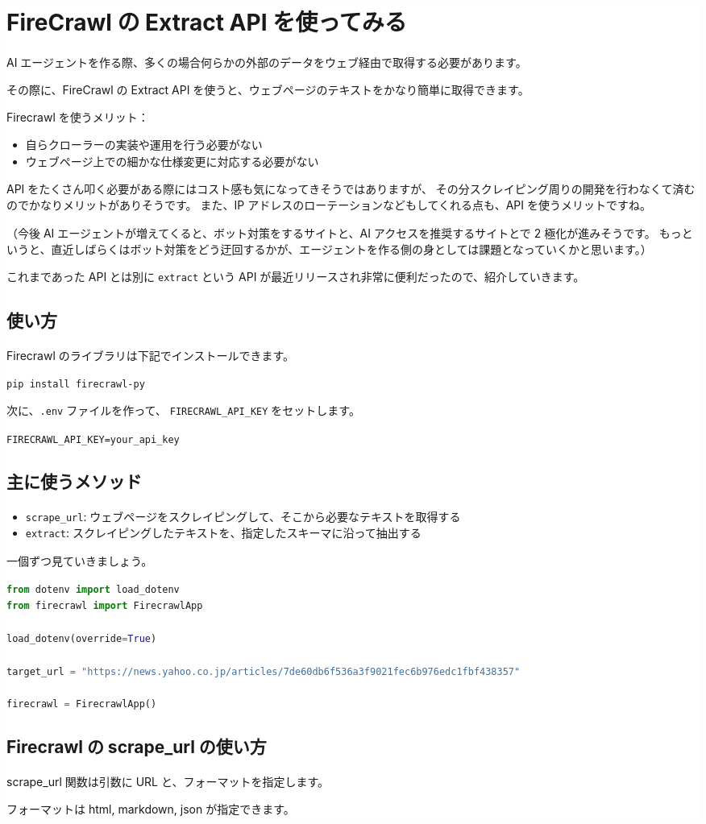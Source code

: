 # FireCrawl の Extract API を使ってみる

AI エージェントを作る際、多くの場合何らかの外部のデータをウェブ経由で取得する必要があります。

その際に、FireCrawl の Extract API を使うと、ウェブページのテキストをかなり簡単に取得できます。

Firecrawl を使うメリット：

- 自らクローラーの実装や運用を行う必要がない
- ウェブページ上での細かな仕様変更に対応する必要がない

API をたくさん叩く必要がある際にはコスト感も気になってきそうではありますが、
その分スクレイピング周りの開発を行わなくて済むのでかなりメリットがありそうです。
また、IP アドレスのローテーションなどもしてくれる点も、API を使うメリットですね。

（今後 AI エージェントが増えてくると、ボット対策をするサイトと、AI アクセスを推奨するサイトとで 2 極化が進みそうです。
もっというと、直近しばらくはボット対策をどう迂回するかが、エージェントを作る側の身としては課題となっていくかと思います。）

これまであった API とは別に `extract` という API が最近リリースされ非常に便利だったので、紹介していきます。

## 使い方

Firecrawl のライブラリは下記でインストールできます。

`pip install firecrawl-py`

次に、`.env` ファイルを作って、 `FIRECRAWL_API_KEY` をセットします。

```
FIRECRAWL_API_KEY=your_api_key
```

## 主に使うメソッド

- `scrape_url`: ウェブページをスクレイピングして、そこから必要なテキストを取得する
- `extract`: スクレイピングしたテキストを、指定したスキーマに沿って抽出する

一個ずつ見ていきましょう。

```python
from dotenv import load_dotenv
from firecrawl import FirecrawlApp

load_dotenv(override=True)

target_url = "https://news.yahoo.co.jp/articles/7de60db6f536a3f9021fec6b976edc1fbf438357"

firecrawl = FirecrawlApp()
```

## Firecrawl の scrape_url の使い方

scrape_url 関数は引数に URL と、フォーマットを指定します。

フォーマットは html, markdown, json が指定できます。
